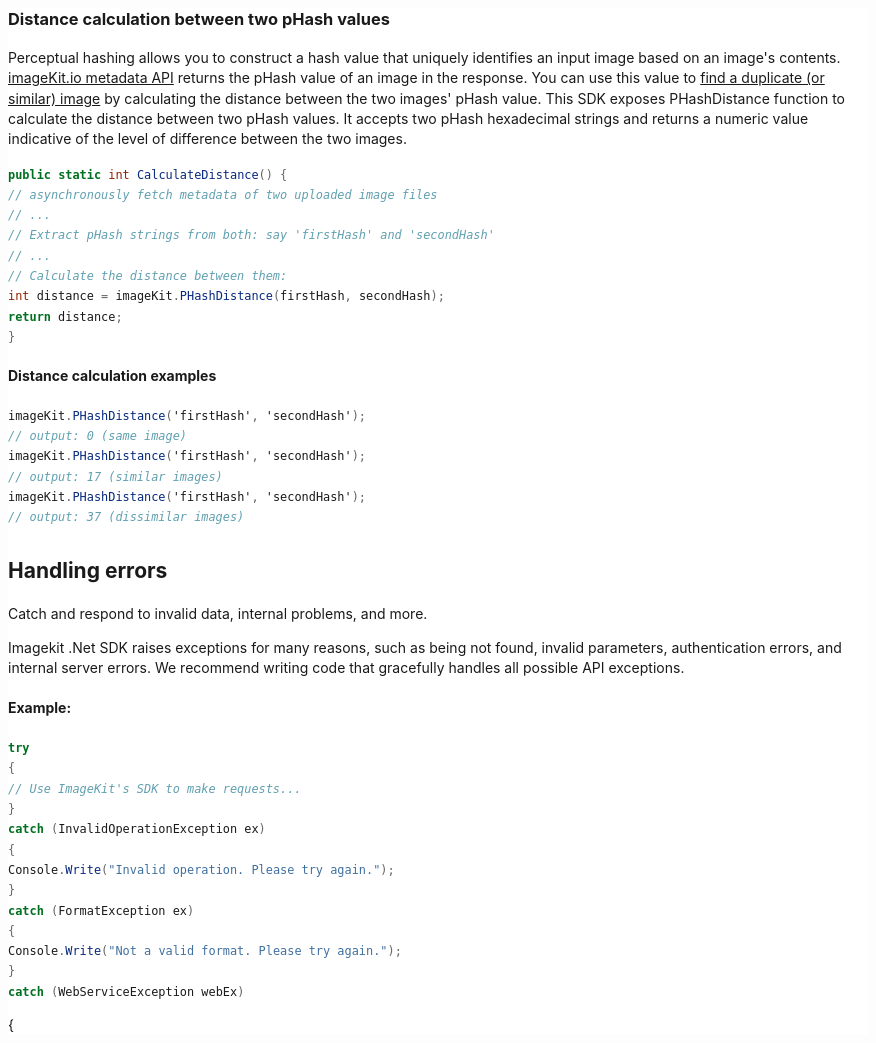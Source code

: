 ### **Distance calculation between two pHash values**

Perceptual hashing allows you to construct a hash value that uniquely identifies an input image based on an image's contents. [imageKit.io metadata API](https://docs.imagekit.io/api-reference/metadata-api) returns the pHash value of an image in the response. You can use this value to [find a duplicate (or similar) image](https://docs.imagekit.io/api-reference/metadata-api#using-phash-to-find-similar-or-duplicate-images) by calculating the distance between the two images' pHash value.
This SDK exposes PHashDistance function to calculate the distance between two pHash values. It accepts two pHash hexadecimal strings and returns a numeric value indicative of the level of difference between the two images.
```c#
public static int CalculateDistance() {
// asynchronously fetch metadata of two uploaded image files
// ...
// Extract pHash strings from both: say 'firstHash' and 'secondHash'
// ...
// Calculate the distance between them:
int distance = imageKit.PHashDistance(firstHash, secondHash);
return distance;
} 
```
#### **Distance calculation examples**
```c#
imageKit.PHashDistance('firstHash', 'secondHash');
// output: 0 (same image)
imageKit.PHashDistance('firstHash', 'secondHash');
// output: 17 (similar images)
imageKit.PHashDistance('firstHash', 'secondHash');
// output: 37 (dissimilar images)
```
## **Handling errors**

Catch and respond to invalid data, internal problems, and more.

Imagekit .Net SDK raises exceptions for many reasons, such as being not found, invalid parameters, authentication errors, and internal server errors. We recommend writing code that gracefully handles all possible API exceptions.

#### **Example:**
```c#
try
{
// Use ImageKit's SDK to make requests...
}
catch (InvalidOperationException ex)
{
Console.Write("Invalid operation. Please try again.");
}
catch (FormatException ex)
{
Console.Write("Not a valid format. Please try again.");
}
catch (WebServiceException webEx)
```
{
